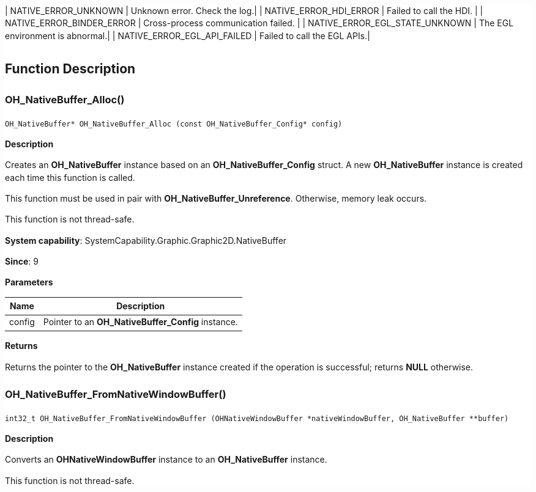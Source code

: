 | NATIVE_ERROR_UNKNOWN | Unknown error. Check the log.| 
| NATIVE_ERROR_HDI_ERROR  | Failed to call the HDI.  | 
| NATIVE_ERROR_BINDER_ERROR  | Cross-process communication failed.  | 
| NATIVE_ERROR_EGL_STATE_UNKNOWN | The EGL environment is abnormal.| 
| NATIVE_ERROR_EGL_API_FAILED | Failed to call the EGL APIs.| 


## Function Description


### OH_NativeBuffer_Alloc()

```
OH_NativeBuffer* OH_NativeBuffer_Alloc (const OH_NativeBuffer_Config* config)
```

**Description**

Creates an **OH_NativeBuffer** instance based on an **OH_NativeBuffer_Config** struct. A new **OH_NativeBuffer** instance is created each time this function is called.

This function must be used in pair with **OH_NativeBuffer_Unreference**. Otherwise, memory leak occurs.

This function is not thread-safe.

**System capability**: SystemCapability.Graphic.Graphic2D.NativeBuffer

**Since**: 9

**Parameters**

| Name| Description| 
| -------- | -------- |
| config | Pointer to an **OH_NativeBuffer_Config** instance.| 

**Returns**

Returns the pointer to the **OH_NativeBuffer** instance created if the operation is successful; returns **NULL** otherwise.


### OH_NativeBuffer_FromNativeWindowBuffer()

```
int32_t OH_NativeBuffer_FromNativeWindowBuffer (OHNativeWindowBuffer *nativeWindowBuffer, OH_NativeBuffer **buffer)
```

**Description**

Converts an **OHNativeWindowBuffer** instance to an **OH_NativeBuffer** instance.

This function is not thread-safe.

